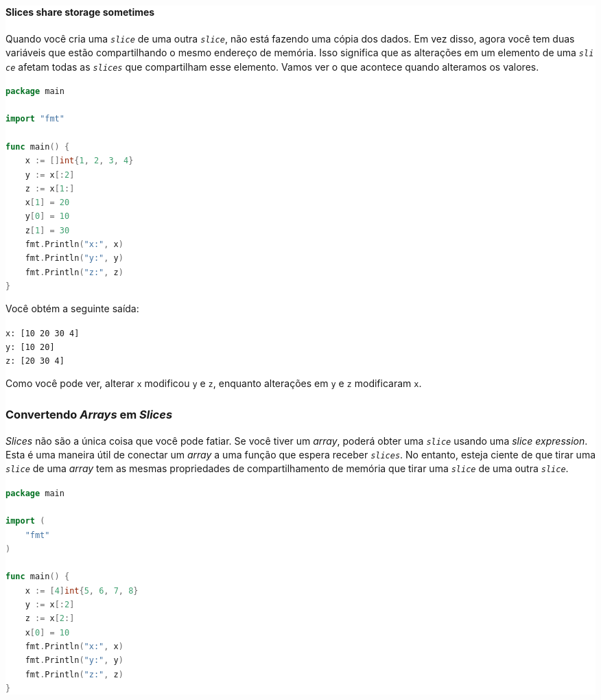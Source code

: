 #### Slices share storage sometimes

Quando você cria uma *`slice`* de uma outra *`slice`*, não está fazendo uma cópia dos dados. Em vez disso, agora você tem duas variáveis ​​que estão compartilhando o mesmo endereço de memória. Isso significa que as alterações em um elemento de uma *`slice`* afetam todas as *`slices`* que compartilham esse elemento. Vamos ver o que acontece quando alteramos os valores.

```go
package main

import "fmt"

func main() {
	x := []int{1, 2, 3, 4}
	y := x[:2]
	z := x[1:]
	x[1] = 20
	y[0] = 10
	z[1] = 30
	fmt.Println("x:", x)
	fmt.Println("y:", y)
	fmt.Println("z:", z)
}
```

Você obtém a seguinte saída:

```
x: [10 20 30 4]
y: [10 20]
z: [20 30 4]
```

Como você pode ver, alterar `x` modificou `y` e `z`, enquanto alterações em `y` e `z` modificaram `x`.

### Convertendo *Arrays* em *Slices*

*Slices* não são a única coisa que você pode fatiar. Se você tiver um *array*, poderá obter uma *`slice`* usando uma *slice expression*. Esta é uma maneira útil de conectar um *array* a uma função que espera receber *`slices`*. No entanto, esteja ciente de que tirar uma *`slice`* de uma *array* tem as mesmas propriedades de compartilhamento de memória que tirar uma *`slice`* de uma outra *`slice`*.

```go
package main

import (
	"fmt"
)

func main() {
	x := [4]int{5, 6, 7, 8}
	y := x[:2]
	z := x[2:]
	x[0] = 10
	fmt.Println("x:", x)
	fmt.Println("y:", y)
	fmt.Println("z:", z)
}
```
